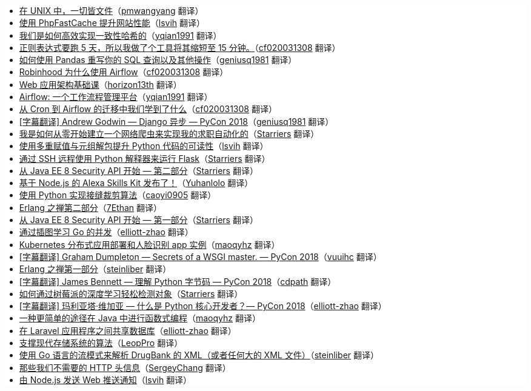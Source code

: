* [在 UNIX 中，一切皆文件](https://juejin.im/post/5b652d346fb9a04fc03129e6)（[pmwangyang](https://github.com/pmwangyang) 翻译）
* [使用 PhpFastCache 提升网站性能](https://juejin.im/post/5b54d01be51d4517c5649965)（[lsvih](https://github.com/lsvih) 翻译）
* [我们是如何高效实现一致性哈希的](https://juejin.im/post/5b5488a96fb9a04fad3a181a)（[yqian1991](https://github.com/yqian1991) 翻译）
* [正则表达式要跑 5 天，所以我做了个工具将其缩短至 15 分钟。](https://juejin.im/post/5b6d426f6fb9a04fd1604341)（[cf020031308](https://github.com/cf020031308) 翻译）
* [如何使用 Pandas 重写你的 SQL 查询以及其他操作](https://juejin.im/post/5b5e5b2ee51d4517df1510c7)（[geniusq1981](https://github.com/geniusq1981) 翻译）
* [Robinhood 为什么使用 Airflow](https://juejin.im/post/5b4808f751882519ec07eaba)（[cf020031308](https://github.com/cf020031308) 翻译）
* [Web 应用架构基础课](https://juejin.im/post/5b69a8eef265da0f926baa56)（[horizon13th](https://github.com/horizon13th) 翻译）
* [Airflow: 一个工作流程管理平台](https://juejin.im/post/5b5bd2b6f265da0f60131d0c)（[yqian1991](https://github.com/yqian1991) 翻译）
* [从 Cron 到 Airflow 的迁移中我们学到了什么](https://juejin.im/post/5b4c3575f265da0f7334bbc9)（[cf020031308](https://github.com/cf020031308) 翻译）
* [[字幕翻译] Andrew Godwin — Django 异步 — PyCon 2018](https://www.bilibili.com/video/av24571596/)（[geniusq1981](https://github.com/geniusq1981) 翻译）
* [我是如何从零开始建立一个网络爬虫来实现我的求职自动化的](https://juejin.im/post/5b3b40896fb9a04f9e22e927)（[Starriers](https://github.com/Starriers) 翻译）
* [使用多重赋值与元组解包提升 Python 代码的可读性](https://juejin.im/post/5b3c2cf1e51d451925625b94)（[lsvih](https://github.com/lsvih) 翻译）
* [通过 SSH 远程使用 Python 解释器来运行 Flask](https://juejin.im/post/5b3e25a8e51d45191716d187)（[Starriers](https://github.com/Starriers) 翻译）
* [从 Java EE 8 Security API 开始 — 第二部分](https://juejin.im/post/5b3b49d66fb9a04f8a2160a9)（[Starriers](https://github.com/Starriers) 翻译）
* [基于 Node.js 的 Alexa Skills Kit 发布了！](https://juejin.im/post/5b4790b6f265da0f5d4cbec5)（[Yuhanlolo](https://github.com/Yuhanlolo) 翻译）
* [使用 Python 实现接缝裁剪算法](https://juejin.im/post/5b46ee8e6fb9a04fc436ad60)（[caoyi0905](https://github.com/caoyi0905) 翻译）
* [Erlang 之禅第二部分](https://juejin.im/post/5b3ea3ed6fb9a04fb8772a2c)（[7Ethan](https://github.com/7Ethan) 翻译）
* [从 Java EE 8 Security API 开始 — 第一部分](https://juejin.im/post/5b35a8d4f265da599423598b)（[Starriers](https://github.com/Starriers) 翻译）
* [通过插图学习 Go 的并发](https://juejin.im/post/5b2cd078e51d4558b70ca399)（[elliott-zhao](https://github.com/elliott-zhao) 翻译）
* [Kubernetes 分布式应用部署和人脸识别 app 实例](https://juejin.im/post/5b2db0576fb9a00e50313904)（[maoqyhz](https://github.com/maoqyhz) 翻译）
* [[字幕翻译] Graham Dumpleton — Secrets of a WSGI master. — PyCon 2018](https://github.com/xitu/gold-miner/blob/master/TODO1/secrets-of-a-wsgi-master-pycon-2018.md)（[vuuihc](https://github.com/vuuihc) 翻译）
* [Erlang 之禅第一部分](https://juejin.im/post/5b2a16cce51d4558d726e8c9)（[steinliber](https://github.com/steinliber) 翻译）
* [[字幕翻译] James Bennett — 理解 Python 字节码 — PyCon 2018](https://github.com/xitu/gold-miner/issues/3990)（[cdpath](https://github.com/cdpath) 翻译）
* [如何通过树莓派的深度学习轻松检测对象](https://juejin.im/post/5b1ba938518825137661af46)（[Starriers](https://github.com/Starriers) 翻译）
* [[字幕翻译] 玛利亚塔·维加亚 — 什么是 Python 核心开发者？— PyCon 2018](https://juejin.im/post/5b152c825188257d8a48d4a8)（[elliott-zhao](https://github.com/elliott-zhao) 翻译）
* [一种更简单的途径在 Java 中进行函数式编程](https://juejin.im/post/5b24aa5f6fb9a00e4d53e0c9)（[maoqyhz](https://github.com/maoqyhz) 翻译）
* [在 Laravel 应用程序之间共享数据库](https://juejin.im/post/5b17407fe51d4506a14db524)（[elliott-zhao](https://github.com/elliott-zhao) 翻译）
* [支撑现代存储系统的算法](https://juejin.im/post/5b10f80b5188257d92206851)（[LeopPro](https://github.com/LeopPro) 翻译）
* [使用 Go 语言的流模式来解析 DrugBank 的 XML（或者任何大的 XML 文件）](https://juejin.im/entry/5b06322a6fb9a07aab2a3d44)（[steinliber](https://github.com/steinliber) 翻译）
* [那些我们不需要的 HTTP 头信息](https://juejin.im/post/5b06c89df265da0db35022d8)（[SergeyChang](https://github.com/SergeyChang) 翻译）
* [由 Node.js 发送 Web 推送通知](https://juejin.im/post/5afc32146fb9a07acf5657e7)（[lsvih](https://github.com/lsvih) 翻译）